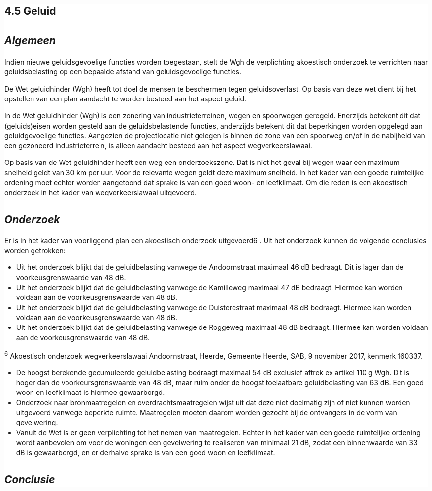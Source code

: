 ## **4.5 Geluid**

## *Algemeen*

Indien nieuwe geluidsgevoelige functies worden toegestaan, stelt de Wgh de verplichting akoestisch onderzoek te verrichten naar geluidsbelasting op een bepaalde afstand van geluidsgevoelige functies.

De Wet geluidhinder (Wgh) heeft tot doel de mensen te beschermen tegen geluidsoverlast. Op basis van deze wet dient bij het opstellen van een plan aandacht te worden besteed aan het aspect geluid.

In de Wet geluidhinder (Wgh) is een zonering van industrieterreinen, wegen en spoorwegen geregeld. Enerzijds betekent dit dat (geluids)eisen worden gesteld aan de geluidsbelastende functies, anderzijds betekent dit dat beperkingen worden opgelegd aan geluidgevoelige functies. Aangezien de projectlocatie niet gelegen is binnen de zone van een spoorweg en/of in de nabijheid van een gezoneerd industrieterrein, is alleen aandacht besteed aan het aspect wegverkeerslawaai.

Op basis van de Wet geluidhinder heeft een weg een onderzoekszone. Dat is niet het geval bij wegen waar een maximum snelheid geldt van 30 km per uur. Voor de relevante wegen geldt deze maximum snelheid. In het kader van een goede ruimtelijke ordening moet echter worden aangetoond dat sprake is van een goed woon- en leefklimaat. Om die reden is een akoestisch onderzoek in het kader van wegverkeerslawaai uitgevoerd.

## *Onderzoek*

Er is in het kader van voorliggend plan een akoestisch onderzoek uitgevoerd6 . Uit het onderzoek kunnen de volgende conclusies worden getrokken:

- Uit het onderzoek blijkt dat de geluidbelasting vanwege de Andoornstraat maximaal 46 dB bedraagt. Dit is lager dan de voorkeusgrenswaarde van 48 dB.
- Uit het onderzoek blijkt dat de geluidbelasting vanwege de Kamilleweg maximaal 47 dB bedraagt. Hiermee kan worden voldaan aan de voorkeusgrenswaarde van 48 dB.
- Uit het onderzoek blijkt dat de geluidbelasting vanwege de Duisterestraat maximaal 48 dB bedraagt. Hiermee kan worden voldaan aan de voorkeusgrenswaarde van 48 dB.
- Uit het onderzoek blijkt dat de geluidbelasting vanwege de Roggeweg maximaal 48 dB bedraagt. Hiermee kan worden voldaan aan de voorkeusgrenswaarde van 48 dB.

<sup>6</sup> Akoestisch onderzoek wegverkeerslawaai Andoornstraat, Heerde, Gemeente Heerde, SAB, 9 november 2017, kenmerk 160337.

- De hoogst berekende gecumuleerde geluidbelasting bedraagt maximaal 54 dB exclusief aftrek ex artikel 110 g Wgh. Dit is hoger dan de voorkeursgrenswaarde van 48 dB, maar ruim onder de hoogst toelaatbare geluidbelasting van 63 dB. Een goed woon en leefklimaat is hiermee gewaarborgd.
- Onderzoek naar bronmaatregelen en overdrachtsmaatregelen wijst uit dat deze niet doelmatig zijn of niet kunnen worden uitgevoerd vanwege beperkte ruimte. Maatregelen moeten daarom worden gezocht bij de ontvangers in de vorm van gevelwering.
- Vanuit de Wet is er geen verplichting tot het nemen van maatregelen. Echter in het kader van een goede ruimtelijke ordening wordt aanbevolen om voor de woningen een gevelwering te realiseren van minimaal 21 dB, zodat een binnenwaarde van 33 dB is gewaarborgd, en er derhalve sprake is van een goed woon en leefklimaat.

## *Conclusie*
